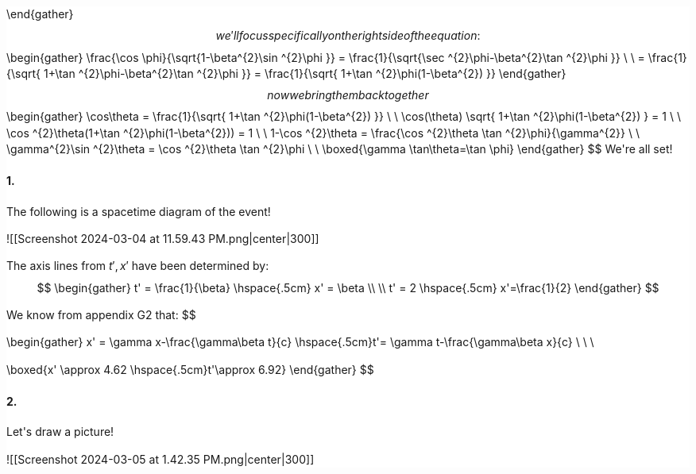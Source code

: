   
\end{gather}
$$
we'll focus specifically on the right side of the equation: 
$$
\begin{gather}
\frac{\cos \phi}{\sqrt{1-\beta^{2}\sin ^{2}\phi }} = \frac{1}{\sqrt{\sec ^{2}\phi-\beta^{2}\tan ^{2}\phi }}
\\ \\ 
= \frac{1}{\sqrt{ 1+\tan ^{2}\phi-\beta^{2}\tan ^{2}\phi }} = \frac{1}{\sqrt{ 1+\tan ^{2}\phi(1-\beta^{2}) }}
\end{gather}
$$
now we bring them back together
$$
\begin{gather}
\cos\theta = \frac{1}{\sqrt{ 1+\tan ^{2}\phi(1-\beta^{2}) }} \\ \\ 
\cos(\theta) \sqrt{ 1+\tan ^{2}\phi(1-\beta^{2}) } = 1 \\ \\ 
\cos ^{2}\theta(1+\tan ^{2}\phi(1-\beta^{2})) = 1 \\ \\ 
1-\cos ^{2}\theta = \frac{\cos ^{2}\theta \tan ^{2}\phi}{\gamma^{2}} \\ \\ 
\gamma^{2}\sin ^{2}\theta = \cos ^{2}\theta \tan ^{2}\phi \\ \\
\boxed{\gamma \tan\theta=\tan \phi}
\end{gather}
$$
We're all set!

#### 1.

The following is a spacetime diagram of the event!

![[Screenshot 2024-03-04 at 11.59.43 PM.png|center|300]]

The axis lines from $t',x'$ have been determined by: 
$$
\begin{gather}
t' = \frac{1}{\beta} \hspace{.5cm} x' = \beta \\ \\ 
t' = 2 \hspace{.5cm} x'=\frac{1}{2}
\end{gather}
$$

We know from appendix G2 that: 
$$

\begin{gather}
x' = \gamma x-\frac{\gamma\beta t}{c} \hspace{.5cm}t'= \gamma t-\frac{\gamma\beta x}{c} \\ \ \

\boxed{x' \approx 4.62 \hspace{.5cm}t'\approx 6.92}
\end{gather}
$$
#### 2.

Let's draw a picture!

![[Screenshot 2024-03-05 at 1.42.35 PM.png|center|300]]
